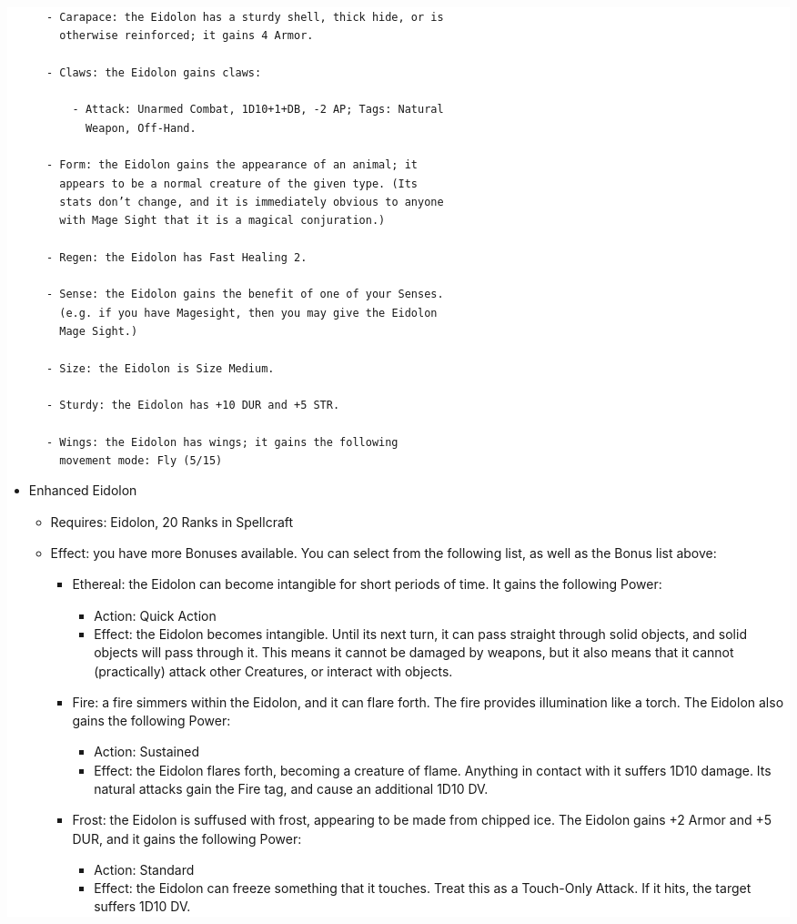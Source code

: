           - Carapace: the Eidolon has a sturdy shell, thick hide, or is
            otherwise reinforced; it gains 4 Armor.
        
          - Claws: the Eidolon gains claws:
            
              - Attack: Unarmed Combat, 1D10+1+DB, -2 AP; Tags: Natural
                Weapon, Off-Hand.
        
          - Form: the Eidolon gains the appearance of an animal; it
            appears to be a normal creature of the given type. (Its
            stats don’t change, and it is immediately obvious to anyone
            with Mage Sight that it is a magical conjuration.)
        
          - Regen: the Eidolon has Fast Healing 2.
        
          - Sense: the Eidolon gains the benefit of one of your Senses.
            (e.g. if you have Magesight, then you may give the Eidolon
            Mage Sight.)
        
          - Size: the Eidolon is Size Medium.
        
          - Sturdy: the Eidolon has +10 DUR and +5 STR.
        
          - Wings: the Eidolon has wings; it gains the following
            movement mode: Fly (5/15)

  - Enhanced Eidolon
    
      - Requires: Eidolon, 20 Ranks in Spellcraft
    
      - Effect: you have more Bonuses available. You can select from the
        following list, as well as the Bonus list above:
        
          - Ethereal: the Eidolon can become intangible for short
            periods of time. It gains the following Power:
            
              - Action: Quick Action
              - Effect: the Eidolon becomes intangible. Until its next
                turn, it can pass straight through solid objects, and
                solid objects will pass through it. This means it cannot
                be damaged by weapons, but it also means that it cannot
                (practically) attack other Creatures, or interact with
                objects.
        
          - Fire: a fire simmers within the Eidolon, and it can flare
            forth. The fire provides illumination like a torch. The
            Eidolon also gains the following Power:
            
              - Action: Sustained
              - Effect: the Eidolon flares forth, becoming a creature of
                flame. Anything in contact with it suffers 1D10 damage.
                Its natural attacks gain the Fire tag, and cause an
                additional 1D10 DV.
        
          - Frost: the Eidolon is suffused with frost, appearing to be
            made from chipped ice. The Eidolon gains +2 Armor and +5
            DUR, and it gains the following Power:
            
              - Action: Standard
              - Effect: the Eidolon can freeze something that it
                touches. Treat this as a Touch-Only Attack. If it hits,
                the target suffers 1D10 DV.
        